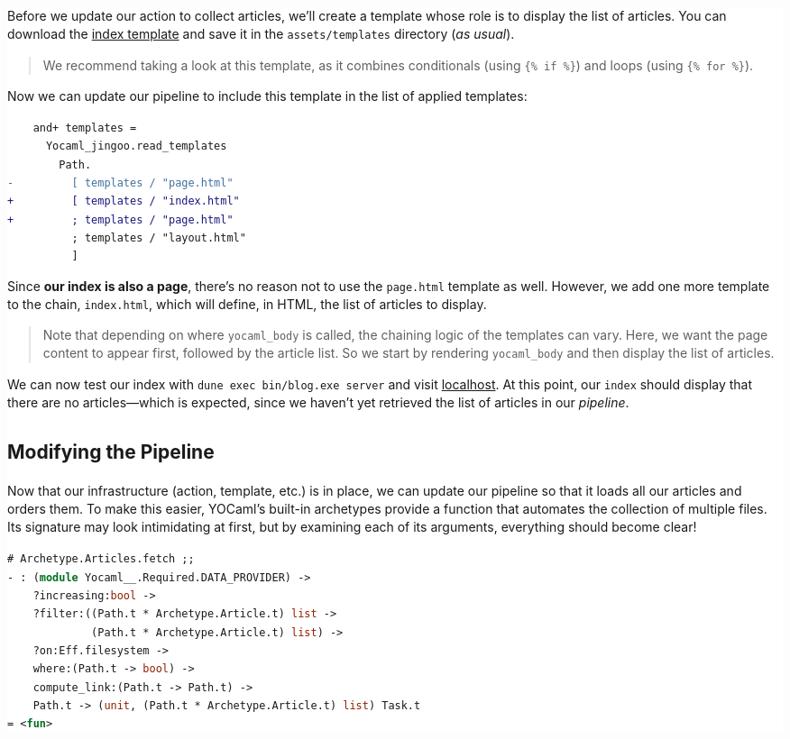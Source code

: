 Before we update our action to collect articles, we’ll create a
template whose role is to display the list of articles. You can
download the [index template](https://github.com/yocaml/yocaml-www/blob/main/content/materials/index.html) and save
it in the `assets/templates` directory (_as usual_).

> We recommend taking a look at this template, as it combines
> conditionals (using `{% if %}`) and loops (using `{% for %}`).

Now we can update our pipeline to include this template in the list of
applied templates:


```diff
    and+ templates =
      Yocaml_jingoo.read_templates
        Path.
-         [ templates / "page.html"
+         [ templates / "index.html"
+         ; templates / "page.html"
          ; templates / "layout.html"
          ]
```

Since **our index is also a page**, there’s no reason not to use the
`page.html` template as well. However, we add one more template to the
chain, `index.html`, which will define, in HTML, the list of articles
to display.

> Note that depending on where `yocaml_body` is called, the chaining
> logic of the templates can vary. Here, we want the page content to
> appear first, followed by the article list. So we start by rendering
> `yocaml_body` and then display the list of articles.

We can now test our index with `dune exec bin/blog.exe server` and
visit [localhost](http://localhost:8000). At this point, our `index`
should display that there are no articles—which is expected, since we
haven’t yet retrieved the list of articles in our _pipeline_.


## Modifying the Pipeline

Now that our infrastructure (action, template, etc.) is in place, we
can update our pipeline so that it loads all our articles and orders
them. To make this easier, YOCaml’s built-in archetypes provide a
function that automates the collection of multiple files. Its
signature may look intimidating at first, but by examining each of its
arguments, everything should become clear!


```ocaml
# Archetype.Articles.fetch ;;
- : (module Yocaml__.Required.DATA_PROVIDER) ->
    ?increasing:bool ->
    ?filter:((Path.t * Archetype.Article.t) list ->
             (Path.t * Archetype.Article.t) list) ->
    ?on:Eff.filesystem ->
    where:(Path.t -> bool) ->
    compute_link:(Path.t -> Path.t) ->
    Path.t -> (unit, (Path.t * Archetype.Article.t) list) Task.t
= <fun>
```
